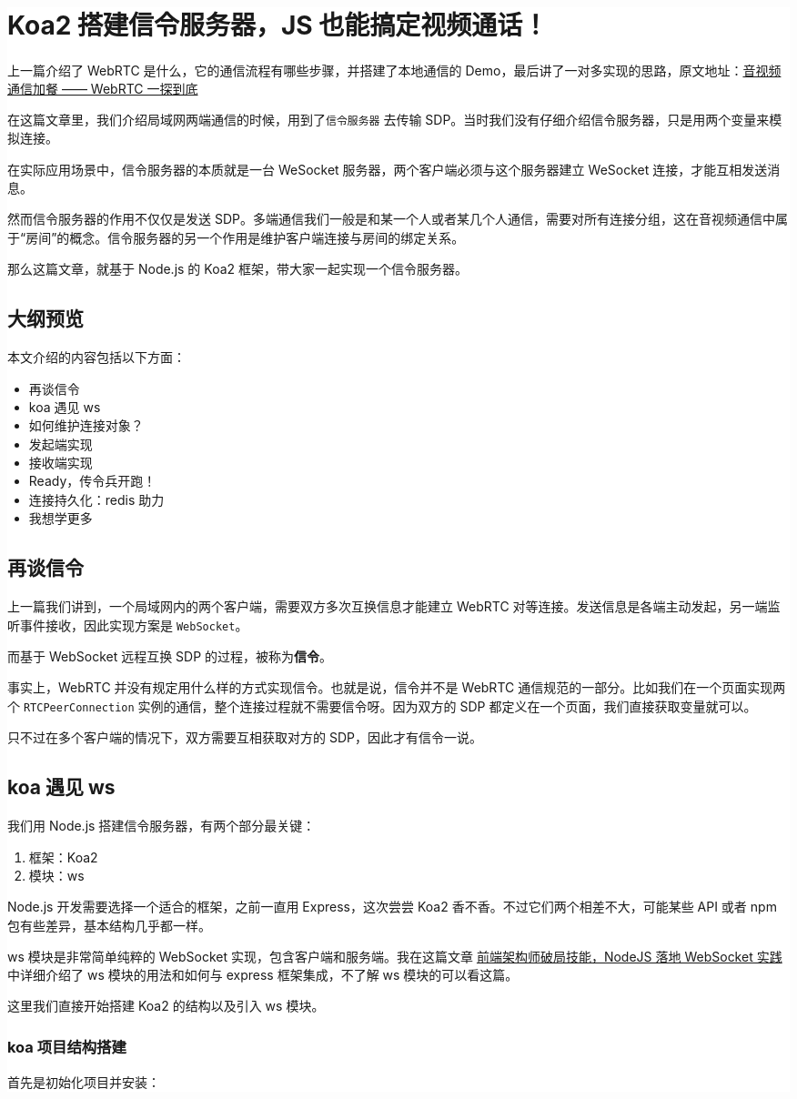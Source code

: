 # Koa2 搭建信令服务器，JS 也能搞定视频通话！

上一篇介绍了 WebRTC 是什么，它的通信流程有哪些步骤，并搭建了本地通信的 Demo，最后讲了一对多实现的思路，原文地址：[音视频通信加餐 —— WebRTC 一探到底](https://segmentfault.com/a/1190000041517764)

在这篇文章里，我们介绍局域网两端通信的时候，用到了`信令服务器` 去传输 SDP。当时我们没有仔细介绍信令服务器，只是用两个变量来模拟连接。

在实际应用场景中，信令服务器的本质就是一台 WeSocket 服务器，两个客户端必须与这个服务器建立 WeSocket 连接，才能互相发送消息。

然而信令服务器的作用不仅仅是发送 SDP。多端通信我们一般是和某一个人或者某几个人通信，需要对所有连接分组，这在音视频通信中属于“房间”的概念。信令服务器的另一个作用是维护客户端连接与房间的绑定关系。

那么这篇文章，就基于 Node.js 的 Koa2 框架，带大家一起实现一个信令服务器。

## 大纲预览

本文介绍的内容包括以下方面：

- 再谈信令
- koa 遇见 ws
- 如何维护连接对象？
- 发起端实现
- 接收端实现
- Ready，传令兵开跑！
- 连接持久化：redis 助力
- 我想学更多

## 再谈信令

上一篇我们讲到，一个局域网内的两个客户端，需要双方多次互换信息才能建立 WebRTC 对等连接。发送信息是各端主动发起，另一端监听事件接收，因此实现方案是 `WebSocket`。

而基于 WebSocket 远程互换 SDP 的过程，被称为**信令**。

事实上，WebRTC 并没有规定用什么样的方式实现信令。也就是说，信令并不是 WebRTC 通信规范的一部分。比如我们在一个页面实现两个 `RTCPeerConnection` 实例的通信，整个连接过程就不需要信令呀。因为双方的 SDP 都定义在一个页面，我们直接获取变量就可以。

只不过在多个客户端的情况下，双方需要互相获取对方的 SDP，因此才有信令一说。

## koa 遇见 ws

我们用 Node.js 搭建信令服务器，有两个部分最关键：

1. 框架：Koa2
2. 模块：ws

Node.js 开发需要选择一个适合的框架，之前一直用 Express，这次尝尝 Koa2 香不香。不过它们两个相差不大，可能某些 API 或者 npm 包有些差异，基本结构几乎都一样。

ws 模块是非常简单纯粹的 WebSocket 实现，包含客户端和服务端。我在这篇文章 [前端架构师破局技能，NodeJS 落地 WebSocket 实践](https://segmentfault.com/a/1190000041075299) 中详细介绍了 ws 模块的用法和如何与 express 框架集成，不了解 ws 模块的可以看这篇。

这里我们直接开始搭建 Koa2 的结构以及引入 ws 模块。

### koa 项目结构搭建

首先是初始化项目并安装：
